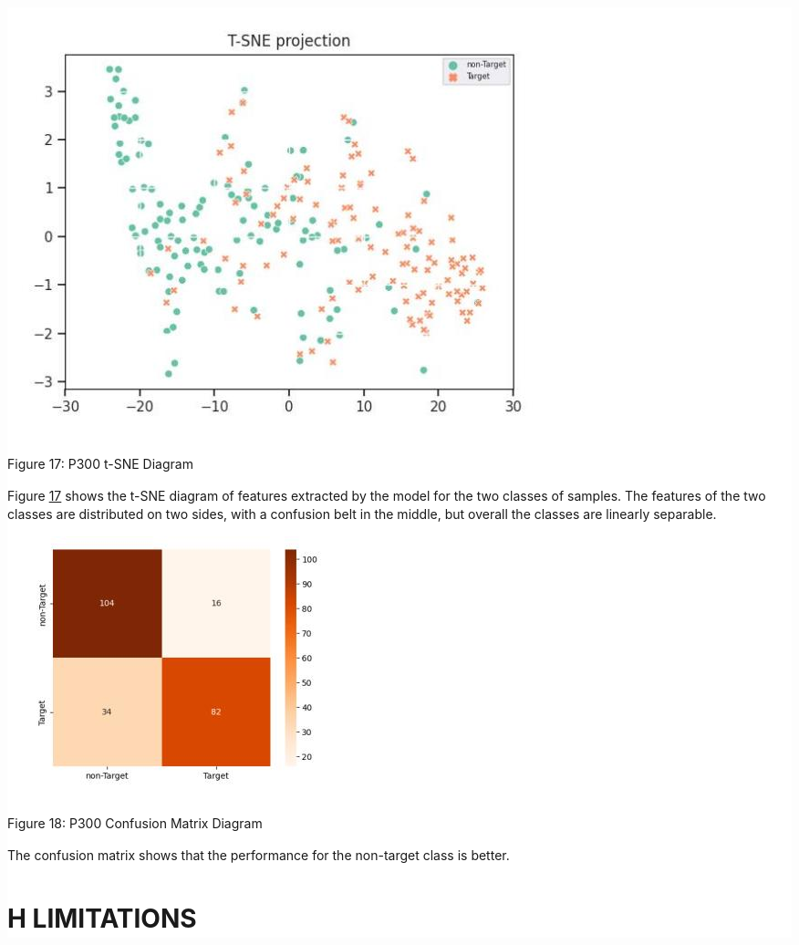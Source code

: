 ![](_page_24_Figure_6.jpeg)

<span id="page-24-2"></span>Figure 17: P300 t-SNE Diagram

Figure [17](#page-24-2) shows the t-SNE diagram of features extracted by the model for the two classes of samples. The features of the two classes are distributed on two sides, with a confusion belt in the middle, but overall the classes are linearly separable.

![](_page_25_Figure_0.jpeg)

Figure 18: P300 Confusion Matrix Diagram

The confusion matrix shows that the performance for the non-target class is better.

# <span id="page-25-0"></span>H LIMITATIONS
